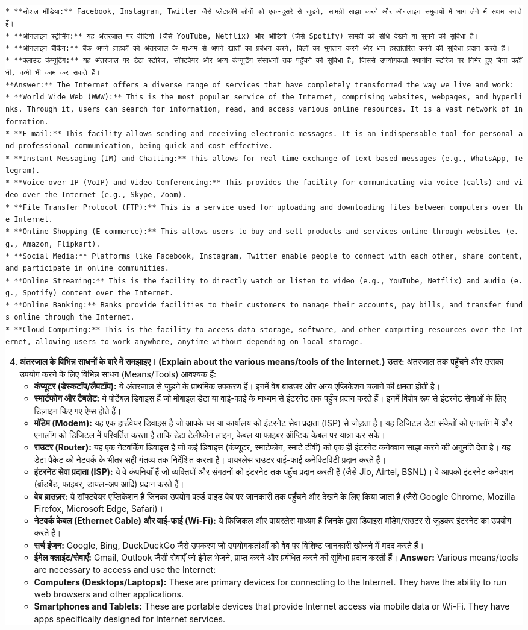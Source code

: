     * **सोशल मीडिया:** Facebook, Instagram, Twitter जैसे प्लेटफ़ॉर्म लोगों को एक-दूसरे से जुड़ने, सामग्री साझा करने और ऑनलाइन समुदायों में भाग लेने में सक्षम बनाते हैं।
    * **ऑनलाइन स्ट्रीमिंग:** यह अंतरजाल पर वीडियो (जैसे YouTube, Netflix) और ऑडियो (जैसे Spotify) सामग्री को सीधे देखने या सुनने की सुविधा है।
    * **ऑनलाइन बैंकिंग:** बैंक अपने ग्राहकों को अंतरजाल के माध्यम से अपने खातों का प्रबंधन करने, बिलों का भुगतान करने और धन हस्तांतरित करने की सुविधा प्रदान करते हैं।
    * **क्लाउड कंप्यूटिंग:** यह अंतरजाल पर डेटा स्टोरेज, सॉफ्टवेयर और अन्य कंप्यूटिंग संसाधनों तक पहुँचने की सुविधा है, जिससे उपयोगकर्ता स्थानीय स्टोरेज पर निर्भर हुए बिना कहीं भी, कभी भी काम कर सकते हैं।
    **Answer:** The Internet offers a diverse range of services that have completely transformed the way we live and work:
    * **World Wide Web (WWW):** This is the most popular service of the Internet, comprising websites, webpages, and hyperlinks. Through it, users can search for information, read, and access various online resources. It is a vast network of information.
    * **E-mail:** This facility allows sending and receiving electronic messages. It is an indispensable tool for personal and professional communication, being quick and cost-effective.
    * **Instant Messaging (IM) and Chatting:** This allows for real-time exchange of text-based messages (e.g., WhatsApp, Telegram).
    * **Voice over IP (VoIP) and Video Conferencing:** This provides the facility for communicating via voice (calls) and video over the Internet (e.g., Skype, Zoom).
    * **File Transfer Protocol (FTP):** This is a service used for uploading and downloading files between computers over the Internet.
    * **Online Shopping (E-commerce):** This allows users to buy and sell products and services online through websites (e.g., Amazon, Flipkart).
    * **Social Media:** Platforms like Facebook, Instagram, Twitter enable people to connect with each other, share content, and participate in online communities.
    * **Online Streaming:** This is the facility to directly watch or listen to video (e.g., YouTube, Netflix) and audio (e.g., Spotify) content over the Internet.
    * **Online Banking:** Banks provide facilities to their customers to manage their accounts, pay bills, and transfer funds online through the Internet.
    * **Cloud Computing:** This is the facility to access data storage, software, and other computing resources over the Internet, allowing users to work anywhere, anytime without depending on local storage.

4.  **अंतरजाल के विभिन्न साधनों के बारे में समझाइए। (Explain about the various means/tools of the Internet.)**
    **उत्तर:** अंतरजाल तक पहुँचने और उसका उपयोग करने के लिए विभिन्न साधन (Means/Tools) आवश्यक हैं:
    * **कंप्यूटर (डेस्कटॉप/लैपटॉप):** ये अंतरजाल से जुड़ने के प्राथमिक उपकरण हैं। इनमें वेब ब्राउज़र और अन्य एप्लिकेशन चलाने की क्षमता होती है।
    * **स्मार्टफोन और टैबलेट:** ये पोर्टेबल डिवाइस हैं जो मोबाइल डेटा या वाई-फाई के माध्यम से इंटरनेट तक पहुँच प्रदान करते हैं। इनमें विशेष रूप से इंटरनेट सेवाओं के लिए डिज़ाइन किए गए ऐप्स होते हैं।
    * **मॉडेम (Modem):** यह एक हार्डवेयर डिवाइस है जो आपके घर या कार्यालय को इंटरनेट सेवा प्रदाता (ISP) से जोड़ता है। यह डिजिटल डेटा संकेतों को एनालॉग में और एनालॉग को डिजिटल में परिवर्तित करता है ताकि डेटा टेलीफोन लाइन, केबल या फाइबर ऑप्टिक केबल पर यात्रा कर सके।
    * **राउटर (Router):** यह एक नेटवर्किंग डिवाइस है जो कई डिवाइस (कंप्यूटर, स्मार्टफोन, स्मार्ट टीवी) को एक ही इंटरनेट कनेक्शन साझा करने की अनुमति देता है। यह डेटा पैकेट को नेटवर्क के भीतर सही गंतव्य तक निर्देशित करता है। वायरलेस राउटर वाई-फाई कनेक्टिविटी प्रदान करते हैं।
    * **इंटरनेट सेवा प्रदाता (ISP):** ये वे कंपनियाँ हैं जो व्यक्तियों और संगठनों को इंटरनेट तक पहुँच प्रदान करती हैं (जैसे Jio, Airtel, BSNL)। वे आपको इंटरनेट कनेक्शन (ब्रॉडबैंड, फाइबर, डायल-अप आदि) प्रदान करते हैं।
    * **वेब ब्राउज़र:** ये सॉफ्टवेयर एप्लिकेशन हैं जिनका उपयोग वर्ल्ड वाइड वेब पर जानकारी तक पहुँचने और देखने के लिए किया जाता है (जैसे Google Chrome, Mozilla Firefox, Microsoft Edge, Safari)।
    * **नेटवर्क केबल (Ethernet Cable) और वाई-फाई (Wi-Fi):** ये फिजिकल और वायरलेस माध्यम हैं जिनके द्वारा डिवाइस मॉडेम/राउटर से जुड़कर इंटरनेट का उपयोग करते हैं।
    * **सर्च इंजन:** Google, Bing, DuckDuckGo जैसे उपकरण जो उपयोगकर्ताओं को वेब पर विशिष्ट जानकारी खोजने में मदद करते हैं।
    * **ईमेल क्लाइंट/सेवाएँ:** Gmail, Outlook जैसी सेवाएँ जो ईमेल भेजने, प्राप्त करने और प्रबंधित करने की सुविधा प्रदान करती हैं।
    **Answer:** Various means/tools are necessary to access and use the Internet:
    * **Computers (Desktops/Laptops):** These are primary devices for connecting to the Internet. They have the ability to run web browsers and other applications.
    * **Smartphones and Tablets:** These are portable devices that provide Internet access via mobile data or Wi-Fi. They have apps specifically designed for Internet services.